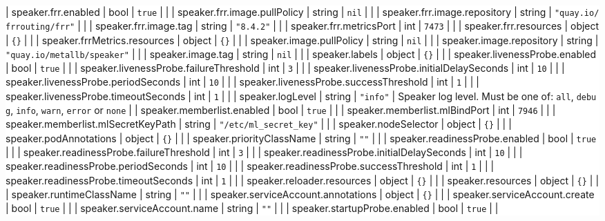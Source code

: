 | speaker.frr.enabled | bool | `true` |  |
| speaker.frr.image.pullPolicy | string | `nil` |  |
| speaker.frr.image.repository | string | `"quay.io/frrouting/frr"` |  |
| speaker.frr.image.tag | string | `"8.4.2"` |  |
| speaker.frr.metricsPort | int | `7473` |  |
| speaker.frr.resources | object | `{}` |  |
| speaker.frrMetrics.resources | object | `{}` |  |
| speaker.image.pullPolicy | string | `nil` |  |
| speaker.image.repository | string | `"quay.io/metallb/speaker"` |  |
| speaker.image.tag | string | `nil` |  |
| speaker.labels | object | `{}` |  |
| speaker.livenessProbe.enabled | bool | `true` |  |
| speaker.livenessProbe.failureThreshold | int | `3` |  |
| speaker.livenessProbe.initialDelaySeconds | int | `10` |  |
| speaker.livenessProbe.periodSeconds | int | `10` |  |
| speaker.livenessProbe.successThreshold | int | `1` |  |
| speaker.livenessProbe.timeoutSeconds | int | `1` |  |
| speaker.logLevel | string | `"info"` | Speaker log level. Must be one of: `all`, `debug`, `info`, `warn`, `error` or `none` |
| speaker.memberlist.enabled | bool | `true` |  |
| speaker.memberlist.mlBindPort | int | `7946` |  |
| speaker.memberlist.mlSecretKeyPath | string | `"/etc/ml_secret_key"` |  |
| speaker.nodeSelector | object | `{}` |  |
| speaker.podAnnotations | object | `{}` |  |
| speaker.priorityClassName | string | `""` |  |
| speaker.readinessProbe.enabled | bool | `true` |  |
| speaker.readinessProbe.failureThreshold | int | `3` |  |
| speaker.readinessProbe.initialDelaySeconds | int | `10` |  |
| speaker.readinessProbe.periodSeconds | int | `10` |  |
| speaker.readinessProbe.successThreshold | int | `1` |  |
| speaker.readinessProbe.timeoutSeconds | int | `1` |  |
| speaker.reloader.resources | object | `{}` |  |
| speaker.resources | object | `{}` |  |
| speaker.runtimeClassName | string | `""` |  |
| speaker.serviceAccount.annotations | object | `{}` |  |
| speaker.serviceAccount.create | bool | `true` |  |
| speaker.serviceAccount.name | string | `""` |  |
| speaker.startupProbe.enabled | bool | `true` |  |